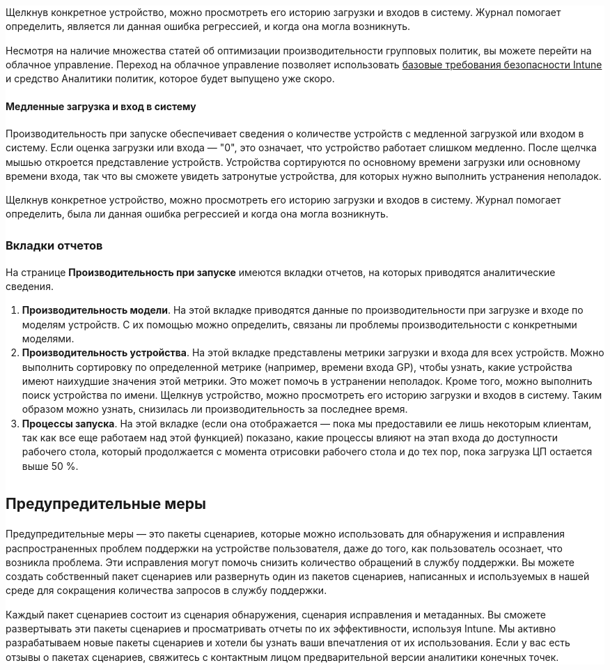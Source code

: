 Щелкнув конкретное устройство, можно просмотреть его историю загрузки и входов в систему. Журнал помогает определить, является ли данная ошибка регрессией, и когда она могла возникнуть.

Несмотря на наличие множества статей об оптимизации производительности групповых политик, вы можете перейти на облачное управление. Переход на облачное управление позволяет использовать [базовые требования безопасности Intune](https://docs.microsoft.com/intune/protect/security-baselines) и средство Аналитики политик, которое будет выпущено уже скоро.

#### <a name="slow-boot-and-sign-in-times"></a><a name="bkmk_uea_sb"></a> Медленные загрузка и вход в систему

Производительность при запуске обеспечивает сведения о количестве устройств с медленной загрузкой или входом в систему. Если оценка загрузки или входа — "0", это означает, что устройство работает слишком медленно. После щелчка мышью откроется представление устройств. Устройства сортируются по основному времени загрузки или основному времени входа, так что вы сможете увидеть затронутые устройства, для которых нужно выполнить устранения неполадок.

Щелкнув конкретное устройство, можно просмотреть его историю загрузки и входов в систему. Журнал помогает определить, была ли данная ошибка регрессией и когда она могла возникнуть.

### <a name="reporting-tabs"></a>Вкладки отчетов

На странице **Производительность при запуске** имеются вкладки отчетов, на которых приводятся аналитические сведения.
1. **Производительность модели**. На этой вкладке приводятся данные по производительности при загрузке и входе по моделям устройств. С их помощью можно определить, связаны ли проблемы производительности с конкретными моделями.
1. **Производительность устройства**. На этой вкладке представлены метрики загрузки и входа для всех устройств. Можно выполнить сортировку по определенной метрике (например, времени входа GP), чтобы узнать, какие устройства имеют наихудшие значения этой метрики. Это может помочь в устранении неполадок. Кроме того, можно выполнить поиск устройства по имени. Щелкнув устройство, можно просмотреть его историю загрузки и входов в систему. Таким образом можно узнать, снизилась ли производительность за последнее время.
1. **Процессы запуска**. На этой вкладке (если она отображается — пока мы предоставили ее лишь некоторым клиентам, так как все еще работаем над этой функцией) показано, какие процессы влияют на этап входа до доступности рабочего стола, который продолжается с момента отрисовки рабочего стола и до тех пор, пока загрузка ЦП остается выше 50 %.

## <a name="proactive-remediations"></a><a name="bkmk_uea_prs"></a> Предупредительные меры

Предупредительные меры — это пакеты сценариев, которые можно использовать для обнаружения и исправления распространенных проблем поддержки на устройстве пользователя, даже до того, как пользователь осознает, что возникла проблема. Эти исправления могут помочь снизить количество обращений в службу поддержки. Вы можете создать собственный пакет сценариев или развернуть один из пакетов сценариев, написанных и используемых в нашей среде для сокращения количества запросов в службу поддержки.

Каждый пакет сценариев состоит из сценария обнаружения, сценария исправления и метаданных. Вы сможете развертывать эти пакеты сценариев и просматривать отчеты по их эффективности, используя Intune. Мы активно разрабатываем новые пакеты сценариев и хотели бы узнать ваши впечатления от их использования. Если у вас есть отзывы о пакетах сценариев, свяжитесь с контактным лицом предварительной версии аналитики конечных точек.
